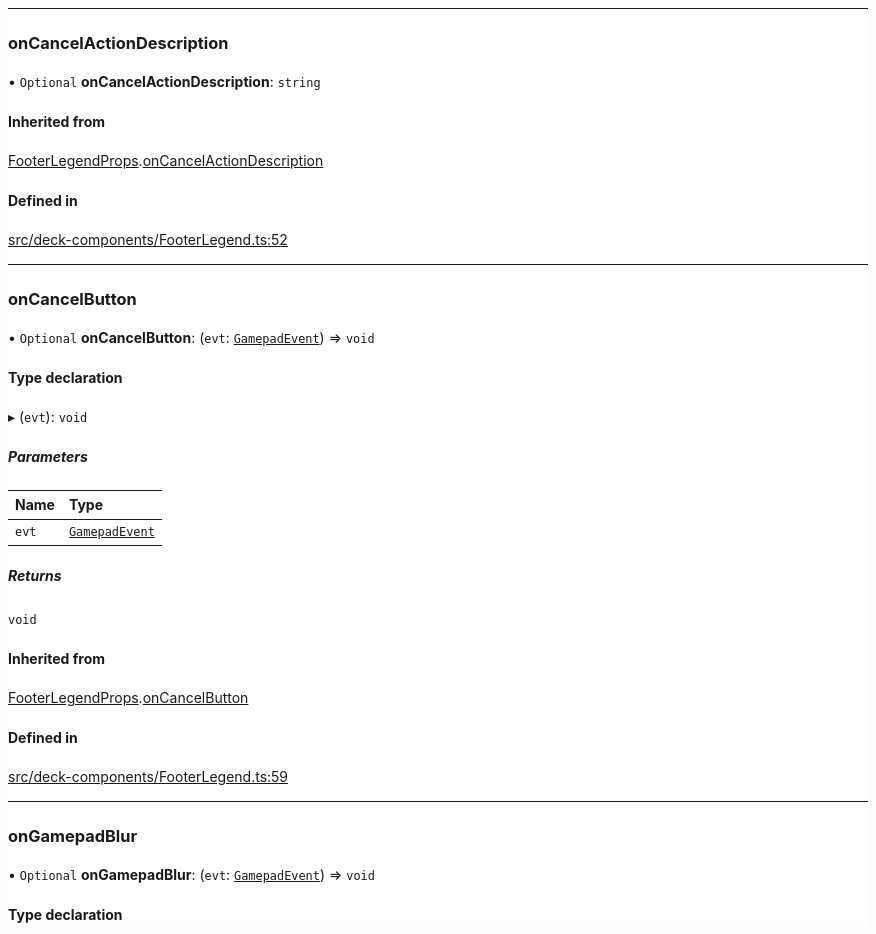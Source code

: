 ___

### onCancelActionDescription

• `Optional` **onCancelActionDescription**: `string`

#### Inherited from

[FooterLegendProps](deck_components.FooterLegendProps.md).[onCancelActionDescription](deck_components.FooterLegendProps.md#oncancelactiondescription)

#### Defined in

[src/deck-components/FooterLegend.ts:52](https://github.com/SteamDeckHomebrew/decky-frontend-lib/blob/33dd4e5/src/deck-components/FooterLegend.ts#L52)

___

### onCancelButton

• `Optional` **onCancelButton**: (`evt`: [`GamepadEvent`](../modules/deck_components.md#gamepadevent)) => `void`

#### Type declaration

▸ (`evt`): `void`

##### Parameters

| Name | Type |
| :------ | :------ |
| `evt` | [`GamepadEvent`](../modules/deck_components.md#gamepadevent) |

##### Returns

`void`

#### Inherited from

[FooterLegendProps](deck_components.FooterLegendProps.md).[onCancelButton](deck_components.FooterLegendProps.md#oncancelbutton)

#### Defined in

[src/deck-components/FooterLegend.ts:59](https://github.com/SteamDeckHomebrew/decky-frontend-lib/blob/33dd4e5/src/deck-components/FooterLegend.ts#L59)

___

### onGamepadBlur

• `Optional` **onGamepadBlur**: (`evt`: [`GamepadEvent`](../modules/deck_components.md#gamepadevent)) => `void`

#### Type declaration
